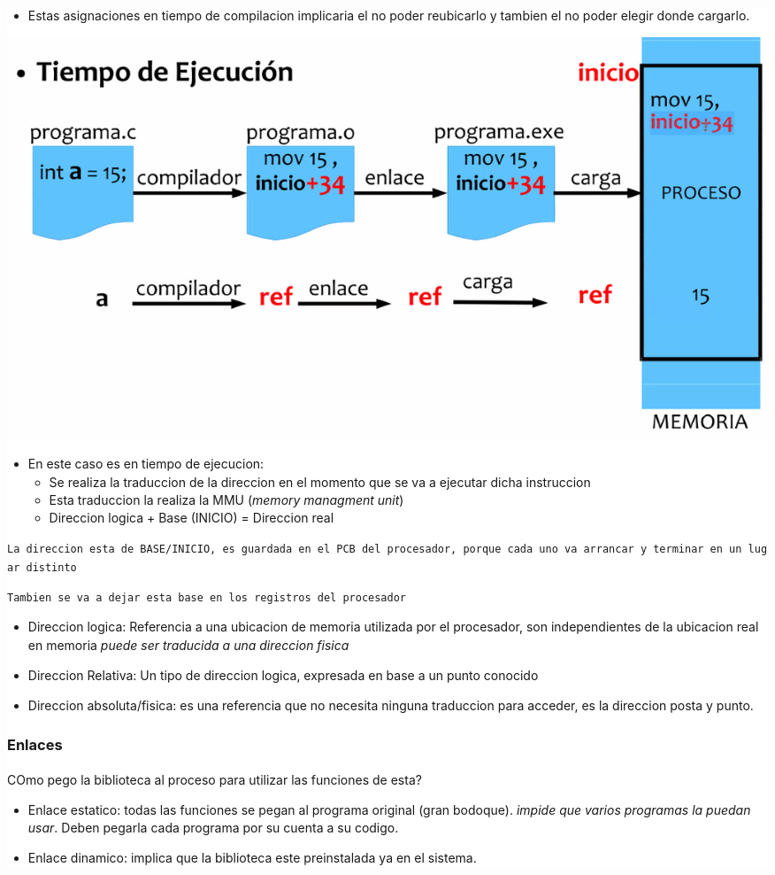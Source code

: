 * Estas asignaciones en tiempo de compilacion implicaria el no poder reubicarlo y tambien el no poder elegir donde cargarlo.

![](2022-05-24-19-11-55.png)

* En este caso es en tiempo de ejecucion:
    * Se realiza la traduccion de la direccion en el momento que se va a ejecutar dicha instruccion
    * Esta traduccion la realiza la MMU (_memory managment unit_) 
    * Direccion logica + Base (INICIO) = Direccion real 

`La direccion esta de BASE/INICIO, es guardada en el PCB del procesador, porque cada uno va arrancar y terminar en un lugar distinto`

`Tambien se va a dejar esta base en los registros del procesador`



* Direccion logica: Referencia a una ubicacion de memoria utilizada por el procesador, son independientes de la ubicacion real en memoria _puede ser traducida a una direccion fisica_

* Direccion Relativa: Un tipo de direccion logica, expresada en base a un punto conocido

* Direccion absoluta/fisica: es una referencia que no necesita ninguna traduccion para acceder, es la direccion posta y punto. 


### Enlaces 

COmo pego la biblioteca al proceso para utilizar las funciones de esta?

* Enlace estatico: todas las funciones se pegan al programa original (gran bodoque). _impide que varios programas la puedan usar_. Deben pegarla cada programa por su cuenta a su codigo.

* Enlace dinamico: implica que la biblioteca este preinstalada ya en el sistema. 

